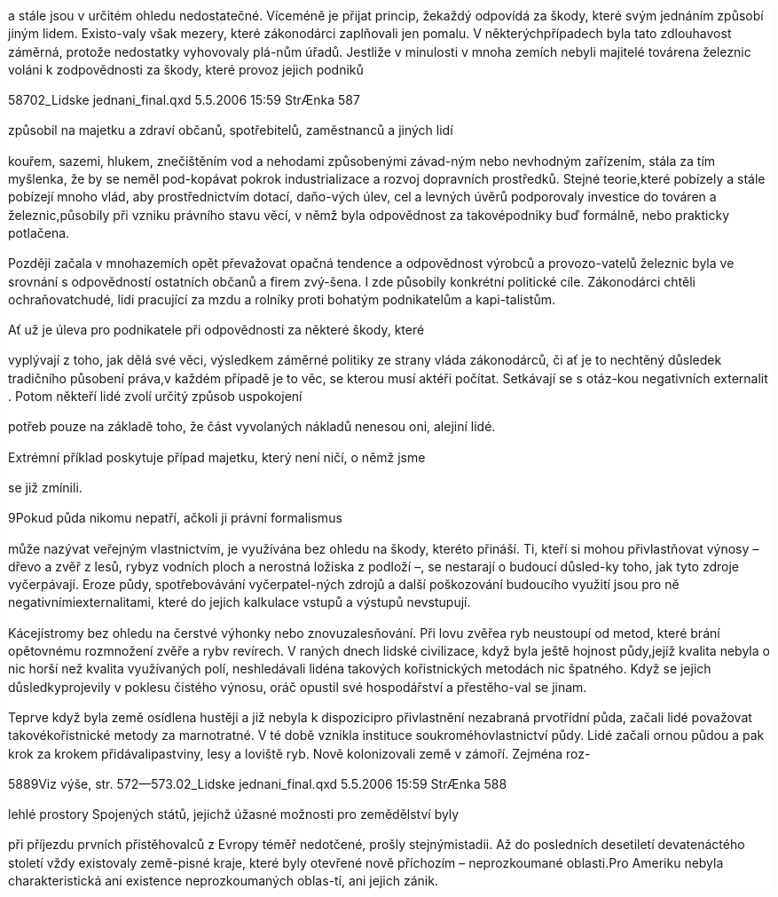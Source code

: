a stále jsou v určitém ohledu nedostatečné. Víceméně je přijat princip, žekaždý odpovídá za škody, které svým jednáním způsobí jiným lidem. Existo-valy však mezery, které zákonodárci zaplňovali jen pomalu. V některýchpřípadech byla tato zdlouhavost záměrná, protože nedostatky vyhovovaly plá-nům úřadů. Jestliže v minulosti v mnoha zemích nebyli majitelé továrena železnic voláni k zodpovědnosti za škody, které provoz jejich podniků

58702_Lidske jednani_final.qxd 5.5.2006 15:59 StrÆnka 587

způsobil na majetku a zdraví občanů, spotřebitelů, zaměstnanců a jiných lidí

kouřem, sazemi, hlukem, znečištěním vod a nehodami způsobenými závad-ným nebo nevhodným zařízením, stála za tím myšlenka, že by se neměl pod-kopávat pokrok industrializace a rozvoj dopravních prostředků. Stejné teorie,které pobízely a stále pobízejí mnoho vlád, aby prostřednictvím dotací, daňo-vých úlev, cel a levných úvěrů podporovaly investice do továren a železnic,působily při vzniku právního stavu věcí, v němž byla odpovědnost za takovépodniky buď formálně, nebo prakticky potlačena.

Později začala v mnohazemích opět převažovat opačná tendence a odpovědnost výrobců a provozo-vatelů železnic byla ve srovnání s odpovědností ostatních občanů a firem zvý-šena. I zde působily konkrétní politické cíle. Zákonodárci chtěli ochraňovatchudé, lidi pracující za mzdu a rolníky proti bohatým podnikatelům a kapi-talistům.

Ať už je úleva pro podnikatele při odpovědnosti za některé škody, které

vyplývají z toho, jak dělá své věci, výsledkem záměrné politiky ze strany vláda zákonodárců, či ať je to nechtěný důsledek tradičního působení práva,v každém případě je to věc, se kterou musí aktéři počítat. Setkávají se s otáz-kou negativních externalit . Potom někteří lidé zvolí určitý způsob uspokojení

potřeb pouze na základě toho, že část vyvolaných nákladů nenesou oni, alejiní lidé.

Extrémní příklad poskytuje případ majetku, který není ničí, o němž jsme

se již zmínili.

9Pokud půda nikomu nepatří, ačkoli ji právní formalismus

může nazývat veřejným vlastnictvím, je využívána bez ohledu na škody, kteréto přináší. Ti, kteří si mohou přivlastňovat výnosy – dřevo a zvěř z lesů, rybyz vodních ploch a nerostná ložiska z podloží –, se nestarají o budoucí důsled-ky toho, jak tyto zdroje vyčerpávají. Eroze půdy, spotřebovávání vyčerpatel-ných zdrojů a další poškozování budoucího využití jsou pro ně negativnímiexternalitami, které do jejich kalkulace vstupů a výstupů nevstupují.

Kácejístromy bez ohledu na čerstvé výhonky nebo znovuzalesňování. Při lovu zvěřea ryb neustoupí od metod, které brání opětovnému rozmnožení zvěře a rybv revírech. V raných dnech lidské civilizace, když byla ještě hojnost půdy,jejíž kvalita nebyla o nic horší než kvalita využívaných polí, neshledávali lidéna takových kořistnických metodách nic špatného. Když se jejich důsledkyprojevily v poklesu čistého výnosu, oráč opustil své hospodářství a přestěho-val se jinam.

Teprve když byla země osídlena hustěji a již nebyla k dispozicipro přivlastnění nezabraná prvotřídní půda, začali lidé považovat takovékořistnické metody za marnotratné. V té době vznikla instituce soukroméhovlastnictví půdy. Lidé začali ornou půdou a pak krok za krokem přidávalipastviny, lesy a loviště ryb. Nově kolonizovali země v zámoří. Zejména roz-

5889Viz výše, str. 572—573.02_Lidske jednani_final.qxd 5.5.2006 15:59 StrÆnka 588

lehlé prostory Spojených států, jejichž úžasné možnosti pro zemědělství byly

při příjezdu prvních přistěhovalců z Evropy téměř nedotčené, prošly stejnýmistadii. Až do posledních desetiletí devatenáctého století vždy existovaly země-pisné kraje, které byly otevřené nově příchozím – neprozkoumané oblasti.Pro Ameriku nebyla charakteristická ani existence neprozkoumaných oblas-tí, ani jejich zánik.
